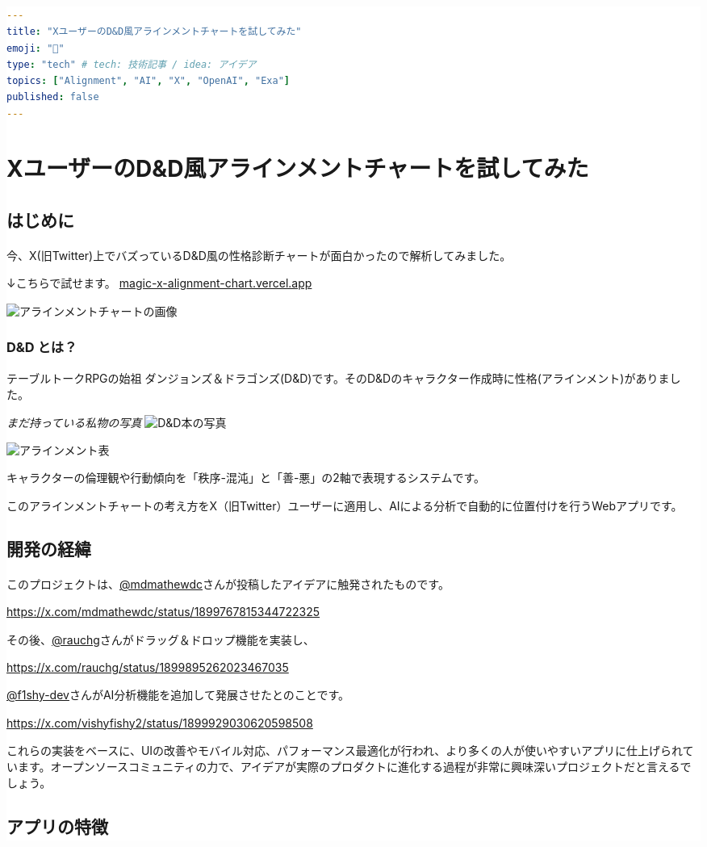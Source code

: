 ```yaml
---
title: "XユーザーのD&D風アラインメントチャートを試してみた"
emoji: "👻"
type: "tech" # tech: 技術記事 / idea: アイデア
topics: ["Alignment", "AI", "X", "OpenAI", "Exa"]
published: false
---
```


# XユーザーのD&D風アラインメントチャートを試してみた

## はじめに

今、X(旧Twitter)上でバズっているD&D風の性格診断チャートが面白かったので解析してみました。

↓こちらで試せます。
[magic-x-alignment-chart.vercel.app](http://magic-x-alignment-chart.vercel.app)

![アラインメントチャートの画像](https://qiita-image-store.s3.ap-northeast-1.amazonaws.com/0/30621/4dfb7831-f0cb-4691-b014-67f7276c5d4a.png)

### D&D とは？

テーブルトークRPGの始祖 ダンジョンズ＆ドラゴンズ(D&D)です。そのD&Dのキャラクター作成時に性格(アラインメント)がありました。

*まだ持っている私物の写真*
![D&D本の写真](https://qiita-image-store.s3.ap-northeast-1.amazonaws.com/0/30621/5187faae-b205-46a0-909d-e400636bd84e.png)


![アラインメント表](https://qiita-image-store.s3.ap-northeast-1.amazonaws.com/0/30621/2f530238-f233-423c-a5a2-8dae408d03ee.png)

キャラクターの倫理観や行動傾向を「秩序-混沌」と「善-悪」の2軸で表現するシステムです。

このアラインメントチャートの考え方をX（旧Twitter）ユーザーに適用し、AIによる分析で自動的に位置付けを行うWebアプリです。


## 開発の経緯

このプロジェクトは、[@mdmathewdc](https://x.com/mdmathewdc)さんが投稿したアイデアに触発されたものです。

https://x.com/mdmathewdc/status/1899767815344722325

その後、[@rauchg](https://x.com/rauchg)さんがドラッグ＆ドロップ機能を実装し、

https://x.com/rauchg/status/1899895262023467035

[@f1shy-dev](https://x.com/vishyfishy2)さんがAI分析機能を追加して発展させたとのことです。

https://x.com/vishyfishy2/status/1899929030620598508

これらの実装をベースに、UIの改善やモバイル対応、パフォーマンス最適化が行われ、より多くの人が使いやすいアプリに仕上げられています。オープンソースコミュニティの力で、アイデアが実際のプロダクトに進化する過程が非常に興味深いプロジェクトだと言えるでしょう。


## アプリの特徴

